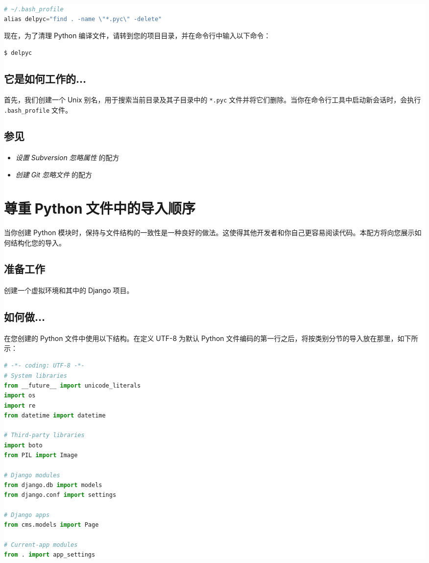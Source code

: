 ```py
# ~/.bash_profile
alias delpyc="find . -name \"*.pyc\" -delete"
```

现在，为了清理 Python 编译文件，请转到您的项目目录，并在命令行中输入以下命令：

```py
$ delpyc

```

## 它是如何工作的…

首先，我们创建一个 Unix 别名，用于搜索当前目录及其子目录中的 `*.pyc` 文件并将它们删除。当你在命令行工具中启动新会话时，会执行 `.bash_profile` 文件。

## 参见

+   *设置 Subversion 忽略属性* 的配方

+   *创建 Git 忽略文件* 的配方

# 尊重 Python 文件中的导入顺序

当你创建 Python 模块时，保持与文件结构的一致性是一种良好的做法。这使得其他开发者和你自己更容易阅读代码。本配方将向您展示如何结构化您的导入。

## 准备工作

创建一个虚拟环境和其中的 Django 项目。

## 如何做…

在您创建的 Python 文件中使用以下结构。在定义 UTF-8 为默认 Python 文件编码的第一行之后，将按类别分节的导入放在那里，如下所示：

```py
# -*- coding: UTF-8 -*-
# System libraries
from __future__ import unicode_literals
import os
import re
from datetime import datetime

# Third-party libraries
import boto
from PIL import Image

# Django modules
from django.db import models
from django.conf import settings

# Django apps
from cms.models import Page

# Current-app modules
from . import app_settings
```

